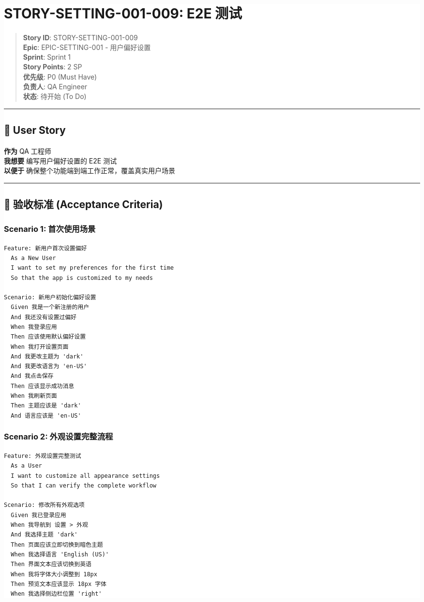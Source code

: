 # STORY-SETTING-001-009: E2E 测试

> **Story ID**: STORY-SETTING-001-009  
> **Epic**: EPIC-SETTING-001 - 用户偏好设置  
> **Sprint**: Sprint 1  
> **Story Points**: 2 SP  
> **优先级**: P0 (Must Have)  
> **负责人**: QA Engineer  
> **状态**: 待开始 (To Do)

---

## 📖 User Story

**作为** QA 工程师  
**我想要** 编写用户偏好设置的 E2E 测试  
**以便于** 确保整个功能端到端工作正常，覆盖真实用户场景

---

## 🎯 验收标准 (Acceptance Criteria)

### Scenario 1: 首次使用场景

```gherkin
Feature: 新用户首次设置偏好
  As a New User
  I want to set my preferences for the first time
  So that the app is customized to my needs

Scenario: 新用户初始化偏好设置
  Given 我是一个新注册的用户
  And 我还没有设置过偏好
  When 我登录应用
  Then 应该使用默认偏好设置
  When 我打开设置页面
  And 我更改主题为 'dark'
  And 我更改语言为 'en-US'
  And 我点击保存
  Then 应该显示成功消息
  When 我刷新页面
  Then 主题应该是 'dark'
  And 语言应该是 'en-US'
```

### Scenario 2: 外观设置完整流程

```gherkin
Feature: 外观设置完整测试
  As a User
  I want to customize all appearance settings
  So that I can verify the complete workflow

Scenario: 修改所有外观选项
  Given 我已登录应用
  When 我导航到 设置 > 外观
  And 我选择主题 'dark'
  Then 页面应该立即切换到暗色主题
  When 我选择语言 'English (US)'
  Then 界面文本应该切换到英语
  When 我将字体大小调整到 18px
  Then 预览文本应该显示 18px 字体
  When 我选择侧边栏位置 'right'
```